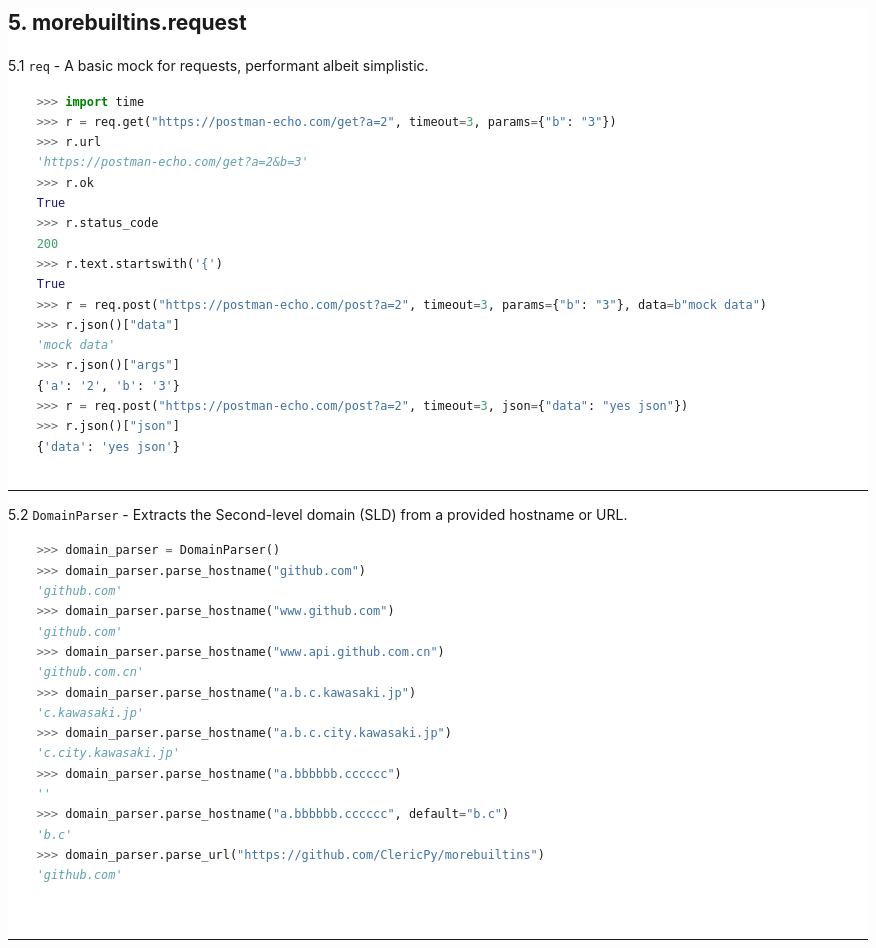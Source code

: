 

## 5. morebuiltins.request



5.1 `req` - A basic mock for requests, performant albeit simplistic.

```python
    >>> import time
    >>> r = req.get("https://postman-echo.com/get?a=2", timeout=3, params={"b": "3"})
    >>> r.url
    'https://postman-echo.com/get?a=2&b=3'
    >>> r.ok
    True
    >>> r.status_code
    200
    >>> r.text.startswith('{')
    True
    >>> r = req.post("https://postman-echo.com/post?a=2", timeout=3, params={"b": "3"}, data=b"mock data")
    >>> r.json()["data"]
    'mock data'
    >>> r.json()["args"]
    {'a': '2', 'b': '3'}
    >>> r = req.post("https://postman-echo.com/post?a=2", timeout=3, json={"data": "yes json"})
    >>> r.json()["json"]
    {'data': 'yes json'}
    
```

---



5.2 `DomainParser` - Extracts the Second-level domain (SLD) from a provided hostname or URL.

```python
    >>> domain_parser = DomainParser()
    >>> domain_parser.parse_hostname("github.com")
    'github.com'
    >>> domain_parser.parse_hostname("www.github.com")
    'github.com'
    >>> domain_parser.parse_hostname("www.api.github.com.cn")
    'github.com.cn'
    >>> domain_parser.parse_hostname("a.b.c.kawasaki.jp")
    'c.kawasaki.jp'
    >>> domain_parser.parse_hostname("a.b.c.city.kawasaki.jp")
    'c.city.kawasaki.jp'
    >>> domain_parser.parse_hostname("a.bbbbbb.cccccc")
    ''
    >>> domain_parser.parse_hostname("a.bbbbbb.cccccc", default="b.c")
    'b.c'
    >>> domain_parser.parse_url("https://github.com/ClericPy/morebuiltins")
    'github.com'

    
```

---
